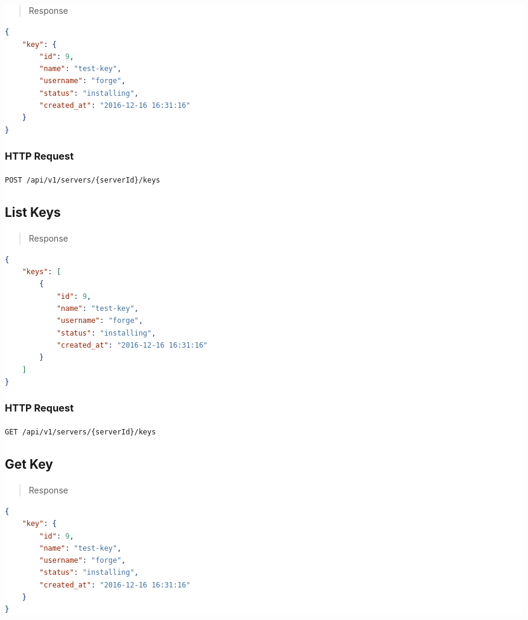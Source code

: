 > Response

```json
{
    "key": {
        "id": 9,
        "name": "test-key",
        "username": "forge",
        "status": "installing",
        "created_at": "2016-12-16 16:31:16"
    }
}
```

### HTTP Request

`POST /api/v1/servers/{serverId}/keys`

## List Keys

> Response

```json
{
    "keys": [
        {
            "id": 9,
            "name": "test-key",
            "username": "forge",
            "status": "installing",
            "created_at": "2016-12-16 16:31:16"
        }
    ]
}
```

### HTTP Request

`GET /api/v1/servers/{serverId}/keys`

## Get Key

> Response

```json
{
    "key": {
        "id": 9,
        "name": "test-key",
        "username": "forge",
        "status": "installing",
        "created_at": "2016-12-16 16:31:16"
    }
}
```
